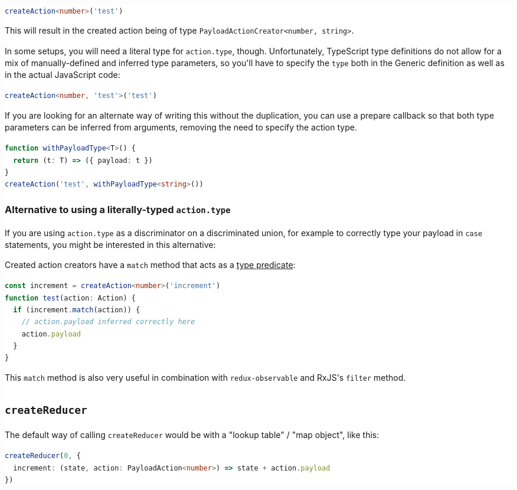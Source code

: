 ```typescript
createAction<number>('test')
```

This will result in the created action being of type `PayloadActionCreator<number, string>`.

In some setups, you will need a literal type for `action.type`, though.
Unfortunately, TypeScript type definitions do not allow for a mix of manually-defined and inferred type parameters, so you'll have to specify the `type` both in the Generic definition as well as in the actual JavaScript code:

```typescript
createAction<number, 'test'>('test')
```

If you are looking for an alternate way of writing this without the duplication, you can use a prepare callback so that both type parameters can be inferred from arguments, removing the need to specify the action type.

```typescript
function withPayloadType<T>() {
  return (t: T) => ({ payload: t })
}
createAction('test', withPayloadType<string>())
```

### Alternative to using a literally-typed `action.type`

If you are using `action.type` as a discriminator on a discriminated union, for example to correctly type your payload in `case` statements, you might be interested in this alternative:

Created action creators have a `match` method that acts as a [type predicate](https://www.typescriptlang.org/docs/handbook/advanced-types.html#using-type-predicates):

```typescript
const increment = createAction<number>('increment')
function test(action: Action) {
  if (increment.match(action)) {
    // action.payload inferred correctly here
    action.payload
  }
}
```

This `match` method is also very useful in combination with `redux-observable` and RxJS's `filter` method.

## `createReducer`

The default way of calling `createReducer` would be with a "lookup table" / "map object", like this:

```typescript
createReducer(0, {
  increment: (state, action: PayloadAction<number>) => state + action.payload
})
```
